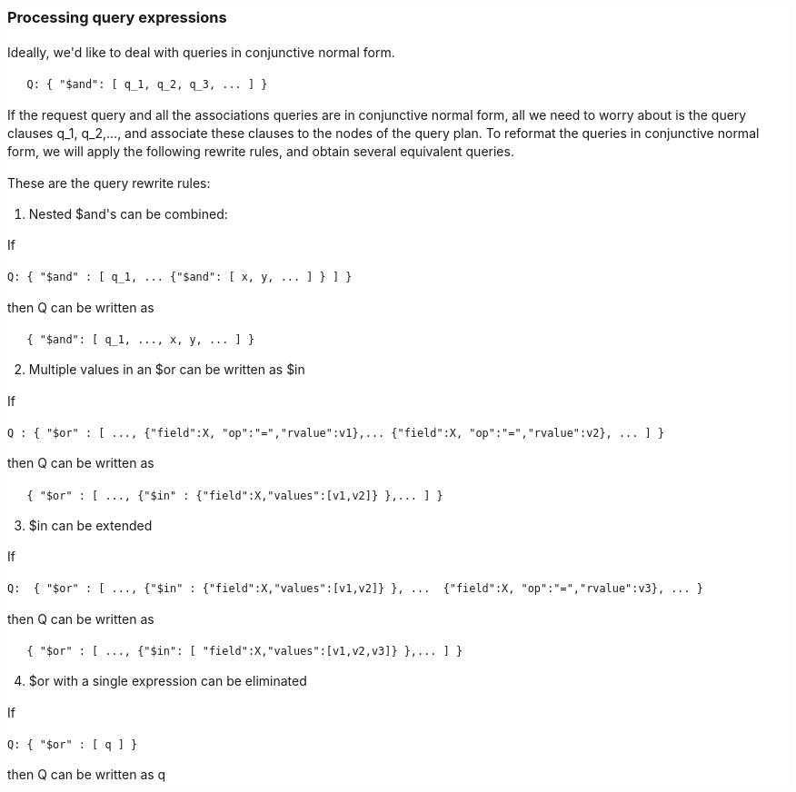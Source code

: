 ### Processing query expressions

Ideally, we'd like to deal with queries in conjunctive normal form.

```
   Q: { "$and": [ q_1, q_2, q_3, ... ] }
```

If the request query and all the associations queries are in
conjunctive normal form, all we need to worry about is the query
clauses q_1, q_2,..., and associate these clauses to the nodes of the
query plan. To reformat the queries in conjunctive normal form, we
will apply the following rewrite rules, and obtain several equivalent
queries.

These are the query rewrite rules:

 1) Nested $and's can be combined:

If 
```
Q: { "$and" : [ q_1, ... {"$and": [ x, y, ... ] } ] }
```
then Q can be written as
```
   { "$and": [ q_1, ..., x, y, ... ] }
```

  2) Multiple values in an $or can be written as $in

If 
```
Q : { "$or" : [ ..., {"field":X, "op":"=","rvalue":v1},... {"field":X, "op":"=","rvalue":v2}, ... ] }
```
then Q can be written as
```
   { "$or" : [ ..., {"$in" : {"field":X,"values":[v1,v2]} },... ] }
```

  3) $in can be extended

If 
```
Q:  { "$or" : [ ..., {"$in" : {"field":X,"values":[v1,v2]} }, ...  {"field":X, "op":"=","rvalue":v3}, ... }
```
then Q can be written as
```
   { "$or" : [ ..., {"$in": [ "field":X,"values":[v1,v2,v3]} },... ] }
```

  4) $or with a single expression can be eliminated

If 
```
Q: { "$or" : [ q ] }
``` 
then Q can be written as q
